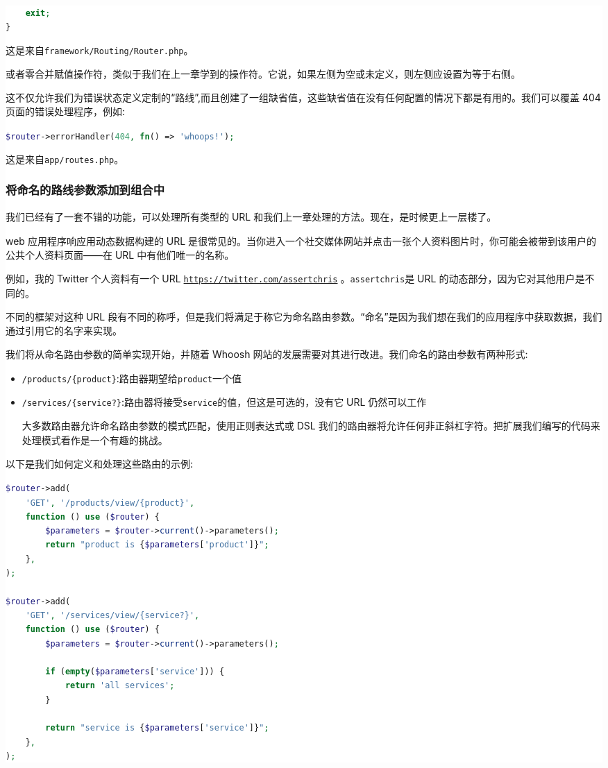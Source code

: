```php
    exit;
}

```

这是来自`framework/Routing/Router.php`。

或者零合并赋值操作符，类似于我们在上一章学到的操作符。它说，如果左侧为空或未定义，则左侧应设置为等于右侧。

这不仅允许我们为错误状态定义定制的“路线”,而且创建了一组缺省值，这些缺省值在没有任何配置的情况下都是有用的。我们可以覆盖 404 页面的错误处理程序，例如:

```php
$router->errorHandler(404, fn() => 'whoops!');

```

这是来自`app/routes.php`。

### 将命名的路线参数添加到组合中

我们已经有了一套不错的功能，可以处理所有类型的 URL 和我们上一章处理的方法。现在，是时候更上一层楼了。

web 应用程序响应用动态数据构建的 URL 是很常见的。当你进入一个社交媒体网站并点击一张个人资料图片时，你可能会被带到该用户的公共个人资料页面——在 URL 中有他们唯一的名称。

例如，我的 Twitter 个人资料有一个 URL [`https://twitter.com/assertchris`](https://twitter.com/assertchris) 。`assertchris`是 URL 的动态部分，因为它对其他用户是不同的。

不同的框架对这种 URL 段有不同的称呼，但是我们将满足于称它为命名路由参数。“命名”是因为我们想在我们的应用程序中获取数据，我们通过引用它的名字来实现。

我们将从命名路由参数的简单实现开始，并随着 Whoosh 网站的发展需要对其进行改进。我们命名的路由参数有两种形式:

*   `/products/{product}`:路由器期望给`product`一个值

*   `/services/{service?}`:路由器将接受`service`的值，但这是可选的，没有它 URL 仍然可以工作

    大多数路由器允许命名路由参数的模式匹配，使用正则表达式或 DSL 我们的路由器将允许任何非正斜杠字符。把扩展我们编写的代码来处理模式看作是一个有趣的挑战。

以下是我们如何定义和处理这些路由的示例:

```php
$router->add(
    'GET', '/products/view/{product}',
    function () use ($router) {
        $parameters = $router->current()->parameters();
        return "product is {$parameters['product']}";
    },
);

$router->add(
    'GET', '/services/view/{service?}',
    function () use ($router) {
        $parameters = $router->current()->parameters();

        if (empty($parameters['service'])) {
            return 'all services';
        }

        return "service is {$parameters['service']}";
    },
);

```

